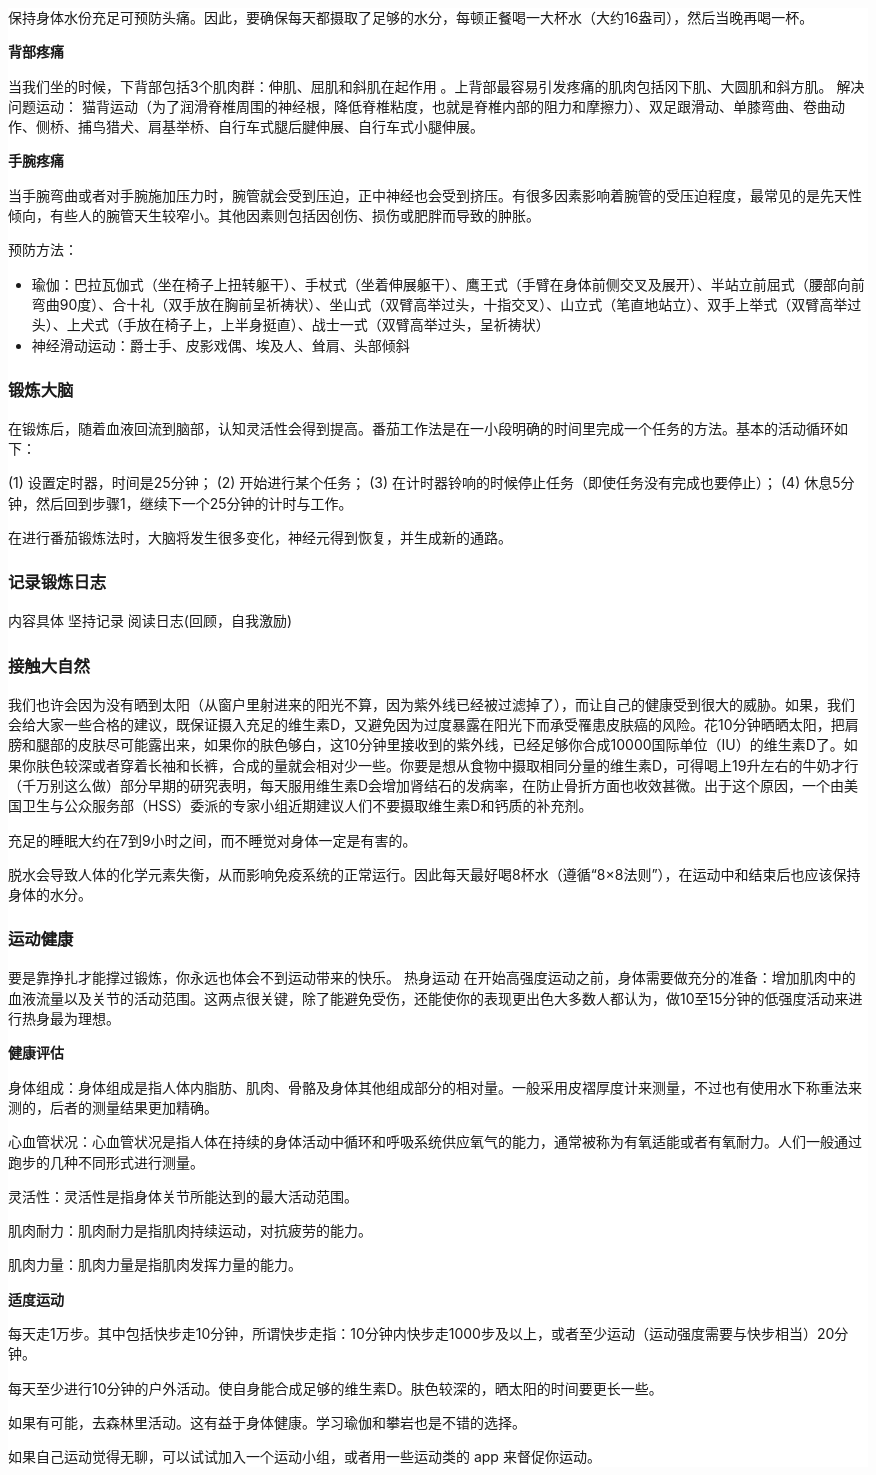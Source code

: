 保持身体水份充足可预防头痛。因此，要确保每天都摄取了足够的水分，每顿正餐喝一大杯水（大约16盎司），然后当晚再喝一杯。

**背部疼痛**

当我们坐的时候，下背部包括3个肌肉群：伸肌、屈肌和斜肌在起作用 。上背部最容易引发疼痛的肌肉包括冈下肌、大圆肌和斜方肌。 解决问题运动： 猫背运动（为了润滑脊椎周围的神经根，降低脊椎粘度，也就是脊椎内部的阻力和摩擦力）、双足跟滑动、单膝弯曲、卷曲动作、侧桥、捕鸟猎犬、肩基举桥、自行车式腿后腱伸展、自行车式小腿伸展。

**手腕疼痛**

当手腕弯曲或者对手腕施加压力时，腕管就会受到压迫，正中神经也会受到挤压。有很多因素影响着腕管的受压迫程度，最常见的是先天性倾向，有些人的腕管天生较窄小。其他因素则包括因创伤、损伤或肥胖而导致的肿胀。

预防方法：

-   瑜伽：巴拉瓦伽式（坐在椅子上扭转躯干）、手杖式（坐着伸展躯干）、鹰王式（手臂在身体前侧交叉及展开）、半站立前屈式（腰部向前弯曲90度）、合十礼（双手放在胸前呈祈祷状）、坐山式（双臂高举过头，十指交叉）、山立式（笔直地站立）、双手上举式（双臂高举过头）、上犬式（手放在椅子上，上半身挺直）、战士一式（双臂高举过头，呈祈祷状）
-   神经滑动运动：爵士手、皮影戏偶、埃及人、耸肩、头部倾斜

### 锻炼大脑

在锻炼后，随着血液回流到脑部，认知灵活性会得到提高。番茄工作法是在一小段明确的时间里完成一个任务的方法。基本的活动循环如下：

(1) 设置定时器，时间是25分钟； (2) 开始进行某个任务； (3) 在计时器铃响的时候停止任务（即使任务没有完成也要停止）； (4) 休息5分钟，然后回到步骤1，继续下一个25分钟的计时与工作。

在进行番茄锻炼法时，大脑将发生很多变化，神经元得到恢复，并生成新的通路。

### 记录锻炼日志

内容具体 坚持记录 阅读日志(回顾，自我激励)

### 接触大自然

我们也许会因为没有晒到太阳（从窗户里射进来的阳光不算，因为紫外线已经被过滤掉了），而让自己的健康受到很大的威胁。如果，我们会给大家一些合格的建议，既保证摄入充足的维生素D，又避免因为过度暴露在阳光下而承受罹患皮肤癌的风险。花10分钟晒晒太阳，把肩膀和腿部的皮肤尽可能露出来，如果你的肤色够白，这10分钟里接收到的紫外线，已经足够你合成10000国际单位（IU）的维生素D了。如果你肤色较深或者穿着长袖和长裤，合成的量就会相对少一些。你要是想从食物中摄取相同分量的维生素D，可得喝上19升左右的牛奶才行（千万别这么做）部分早期的研究表明，每天服用维生素D会增加肾结石的发病率，在防止骨折方面也收效甚微。出于这个原因，一个由美国卫生与公众服务部（HSS）委派的专家小组近期建议人们不要摄取维生素D和钙质的补充剂。

充足的睡眠大约在7到9小时之间，而不睡觉对身体一定是有害的。

脱水会导致人体的化学元素失衡，从而影响免疫系统的正常运行。因此每天最好喝8杯水（遵循“8×8法则”），在运动中和结束后也应该保持身体的水分。

### 运动健康

要是靠挣扎才能撑过锻炼，你永远也体会不到运动带来的快乐。 热身运动 在开始高强度运动之前，身体需要做充分的准备：增加肌肉中的血液流量以及关节的活动范围。这两点很关键，除了能避免受伤，还能使你的表现更出色大多数人都认为，做10至15分钟的低强度活动来进行热身最为理想。

**健康评估**

身体组成：身体组成是指人体内脂肪、肌肉、骨骼及身体其他组成部分的相对量。一般采用皮褶厚度计来测量，不过也有使用水下称重法来测的，后者的测量结果更加精确。

心血管状况：心血管状况是指人体在持续的身体活动中循环和呼吸系统供应氧气的能力，通常被称为有氧适能或者有氧耐力。人们一般通过跑步的几种不同形式进行测量。

灵活性：灵活性是指身体关节所能达到的最大活动范围。

肌肉耐力：肌肉耐力是指肌肉持续运动，对抗疲劳的能力。

肌肉力量：肌肉力量是指肌肉发挥力量的能力。

**适度运动**

每天走1万步。其中包括快步走10分钟，所谓快步走指：10分钟内快步走1000步及以上，或者至少运动（运动强度需要与快步相当）20分钟。

每天至少进行10分钟的户外活动。使自身能合成足够的维生素D。肤色较深的，晒太阳的时间要更长一些。

如果有可能，去森林里活动。这有益于身体健康。学习瑜伽和攀岩也是不错的选择。

如果自己运动觉得无聊，可以试试加入一个运动小组，或者用一些运动类的 app 来督促你运动。